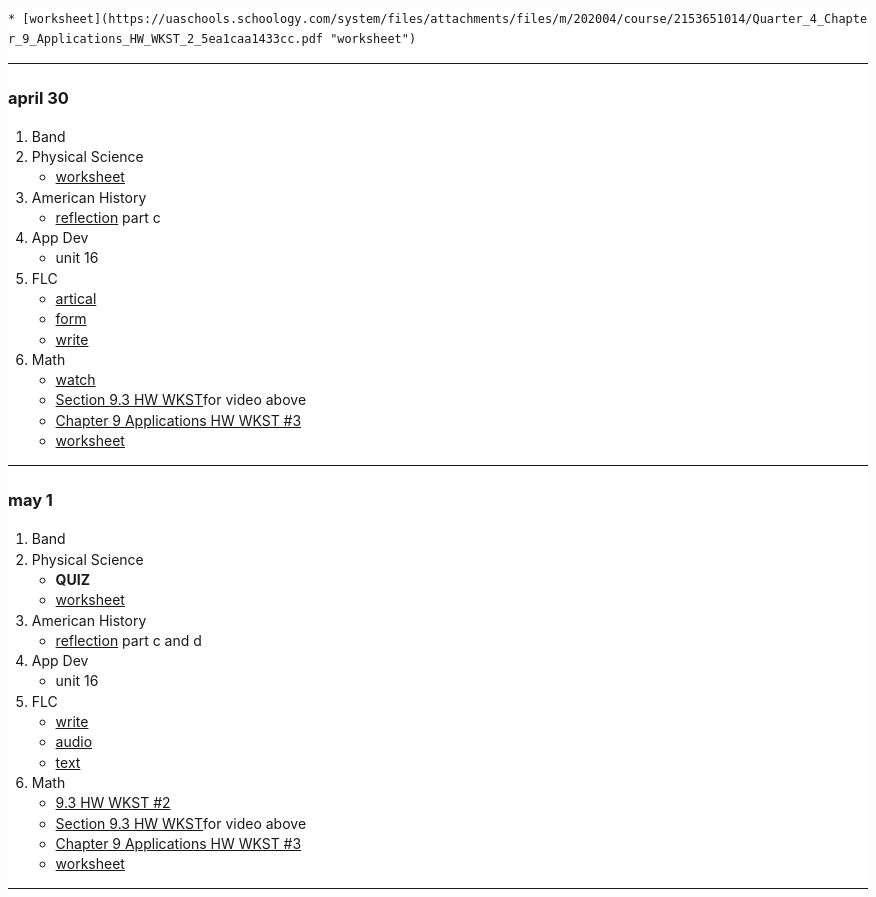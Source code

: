 	* [worksheet](https://uaschools.schoology.com/system/files/attachments/files/m/202004/course/2153651014/Quarter_4_Chapter_9_Applications_HW_WKST_2_5ea1caa1433cc.pdf "worksheet")
---

### april 30
1. Band
2. Physical Science
	* [worksheet](https://docs.google.com/document/d/1JZHtKTVKZtrXB7lrNEAf3YLzcLtP-NlT-lzOsWFu3Js/edit?usp=sharing "worksheet")
3. American History
	* [reflection](https://docs.google.com/document/d/1whXrG3LFiHXkp6GgTaJcUUtkrgMSRmN_afE3p9-q990/edit?usp=sharing) part c
4. App Dev
	* unit 16
5. FLC
	* [artical](https://uaschools.schoology.com/system/files/attachments/files/m/202004/course/2150433587/April_30th_article-_social-distancing-advice-astronauts-2001007420-article_only_5ea49700007dc.pdf)
	* [form](https://forms.gle/eHjVSZhtRAFTHHh39 "form")
	* [write](https://docs.google.com/document/d/1w7yI7555T6YL9ts-08wQdTiFG1eAyYXsvXEWhd6QSoU/edit?usp=sharing)
6. Math
	* [watch](https://www.youtube.com/watch?v=EFFTtA8WGyM "video")
	* [Section 9.3 HW WKST](https://uaschools.schoology.com/system/files/attachments/files/m/202004/course/2153651014/Quarter_4_Section_9.3_HW_WKST_5ea86860b46ea.pdf "worksheet")for video above
	* [Chapter 9 Applications HW WKST #3](https://uaschools.schoology.com/system/files/attachments/files/m/202004/course/2153651014/Quarter_4_Chapter_9_Applications_HW_WKST_3_5ea1caa1890cf.pdf "worksheet")
	* [worksheet](https://uaschools.schoology.com/system/files/attachments/files/m/202004/course/2153651014/Quarter_4_Chapter_9_Applications_HW_WKST_2_5ea1caa1433cc.pdf "worksheet")
---

### may 1
1. Band
2. Physical Science
	* **QUIZ**
	* [worksheet](https://drive.google.com/file/d/0B7GiQq4i5D4oT19vcVJmczFtQmtEMlNheXp3d05hUGg1a3Ew/view?usp=sharing)
3. American History
	* [reflection](https://docs.google.com/document/d/1whXrG3LFiHXkp6GgTaJcUUtkrgMSRmN_afE3p9-q990/edit?usp=sharing) part c and d
4. App Dev
	* unit 16
5. FLC
	* [write](https://docs.google.com/document/d/1w7yI7555T6YL9ts-08wQdTiFG1eAyYXsvXEWhd6QSoU/edit?usp=sharing)
	* [audio](https://shakespeare.folger.edu/listen/romeo-and-juliet/ "audio")
	* [text](https://www.folgerdigitaltexts.org/html/Rom.html#line-1.1.0 "book")
6. Math
	* [ 9.3 HW WKST #2](https://uaschools.schoology.com/system/files/attachments/files/m/202005/course/2153651014/Quarter_4_Algebra_Section_9.3_HW_WKST_2_5eac317302918.pdf)
	* [Section 9.3 HW WKST](https://uaschools.schoology.com/system/files/attachments/files/m/202004/course/2153651014/Quarter_4_Section_9.3_HW_WKST_5ea86860b46ea.pdf "worksheet")for video above
	* [Chapter 9 Applications HW WKST #3](https://uaschools.schoology.com/system/files/attachments/files/m/202004/course/2153651014/Quarter_4_Chapter_9_Applications_HW_WKST_3_5ea1caa1890cf.pdf "worksheet")
	* [worksheet](https://uaschools.schoology.com/system/files/attachments/files/m/202004/course/2153651014/Quarter_4_Chapter_9_Applications_HW_WKST_2_5ea1caa1433cc.pdf "worksheet")
---